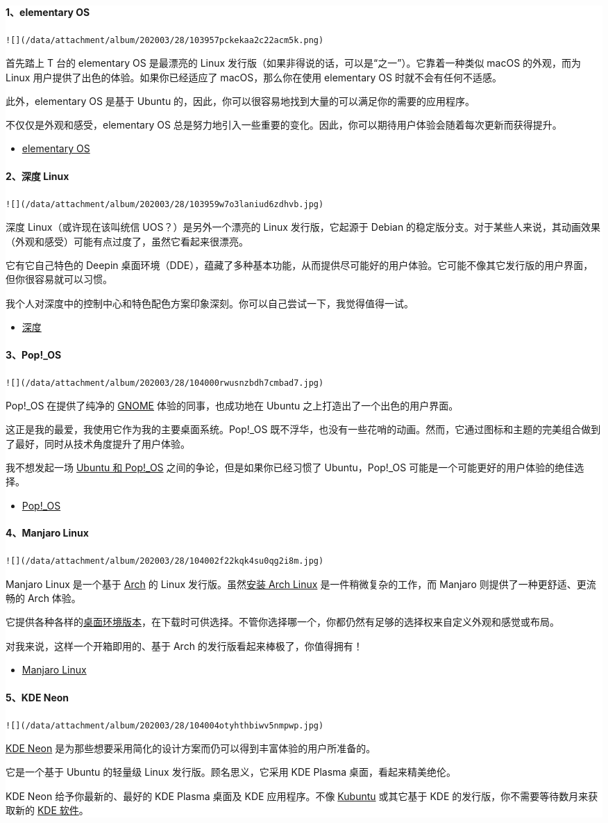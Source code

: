 #### 1、elementary OS

`![](/data/attachment/album/202003/28/103957pckekaa2c22acm5k.png)`

首先踏上 T 台的 elementary OS 是最漂亮的 Linux 发行版（如果非得说的话，可以是“之一”）。它靠着一种类似 macOS 的外观，而为 Linux 用户提供了出色的体验。如果你已经适应了 macOS，那么你在使用 elementary OS 时就不会有任何不适感。

此外，elementary OS 是基于 Ubuntu 的，因此，你可以很容易地找到大量的可以满足你的需要的应用程序。

不仅仅是外观和感受，elementary OS 总是努力地引入一些重要的变化。因此，你可以期待用户体验会随着每次更新而获得提升。

* [elementary OS](https://elementary.io/)

#### 2、深度 Linux

`![](/data/attachment/album/202003/28/103959w7o3laniud6zdhvb.jpg)`

深度 Linux（或许现在该叫统信 UOS？）是另外一个漂亮的 Linux 发行版，它起源于 Debian 的稳定版分支。对于某些人来说，其动画效果（外观和感受）可能有点过度了，虽然它看起来很漂亮。

它有它自己特色的 Deepin 桌面环境（DDE），蕴藏了多种基本功能，从而提供尽可能好的用户体验。它可能不像其它发行版的用户界面，但你很容易就可以习惯。

我个人对深度中的控制中心和特色配色方案印象深刻。你可以自己尝试一下，我觉得值得一试。

* [深度](https://www.deepin.org/en/)

#### 3、Pop!\_OS

`![](/data/attachment/album/202003/28/104000rwusnzbdh7cmbad7.jpg)`

Pop!\_OS 在提供了纯净的 [GNOME](https://www.gnome.org/) 体验的同事，也成功地在 Ubuntu 之上打造出了一个出色的用户界面。

这正是我的最爱，我使用它作为我的主要桌面系统。Pop!\_OS 既不浮华，也没有一些花哨的动画。然而，它通过图标和主题的完美组合做到了最好，同时从技术角度提升了用户体验。

我不想发起一场 [Ubuntu 和 Pop!\_OS](https://itsfoss.com/pop-os-vs-ubuntu/) 之间的争论，但是如果你已经习惯了 Ubuntu，Pop!\_OS 可能是一个可能更好的用户体验的绝佳选择。

* [Pop!\_OS](https://system76.com/pop)

#### 4、Manjaro Linux

`![](/data/attachment/album/202003/28/104002f22kqk4su0qg2i8m.jpg)`

Manjaro Linux 是一个基于 [Arch](https://en.wikipedia.org/wiki/Arch) 的 Linux 发行版。虽然[安装 Arch Linux](https://itsfoss.com/install-arch-linux/) 是一件稍微复杂的工作，而 Manjaro 则提供了一种更舒适、更流畅的 Arch 体验。

它提供各种各样的[桌面环境版本](https://itsfoss.com/best-linux-desktop-environments/)，在下载时可供选择。不管你选择哪一个，你都仍然有足够的选择权来自定义外观和感觉或布局。

对我来说，这样一个开箱即用的、基于 Arch 的发行版看起来棒极了，你值得拥有！

* [Manjaro Linux](https://manjaro.org/download/)

#### 5、KDE Neon

`![](/data/attachment/album/202003/28/104004otyhthbiwv5nmpwp.jpg)`

[KDE Neon](https://itsfoss.com/kde-neon-unveiled/) 是为那些想要采用简化的设计方案而仍可以得到丰富体验的用户所准备的。

它是一个基于 Ubuntu 的轻量级 Linux 发行版。顾名思义，它采用 KDE Plasma 桌面，看起来精美绝伦。

KDE Neon 给予你最新的、最好的 KDE Plasma 桌面及 KDE 应用程序。不像 [Kubuntu](https://kubuntu.org/) 或其它基于 KDE 的发行版，你不需要等待数月来获取新的 [KDE 软件](https://kde.org/)。
